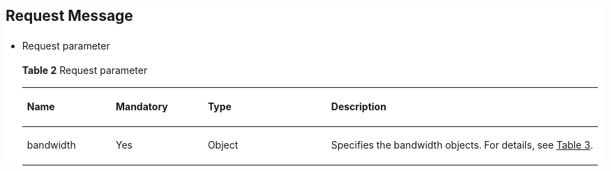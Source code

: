## Request Message<a name="en-us_topic_0201534115_section1838275013814"></a>

-   Request parameter

    **Table  2**  Request parameter

    <a name="en-us_topic_0201534115_table62031189151043"></a>
    <table><thead align="left"><tr id="en-us_topic_0201534115_row4339910151043"><th class="cellrowborder" valign="top" width="15.409999999999998%" id="mcps1.2.5.1.1"><p id="en-us_topic_0201534115_p15988448151043"><a name="en-us_topic_0201534115_p15988448151043"></a><a name="en-us_topic_0201534115_p15988448151043"></a><strong id="en-us_topic_0201534115_b1130454113"><a name="en-us_topic_0201534115_b1130454113"></a><a name="en-us_topic_0201534115_b1130454113"></a>Name</strong></p>
    </th>
    <th class="cellrowborder" valign="top" width="15.98%" id="mcps1.2.5.1.2"><p id="en-us_topic_0201534115_p19995902151043"><a name="en-us_topic_0201534115_p19995902151043"></a><a name="en-us_topic_0201534115_p19995902151043"></a><strong id="en-us_topic_0201534115_b251887268"><a name="en-us_topic_0201534115_b251887268"></a><a name="en-us_topic_0201534115_b251887268"></a>Mandatory</strong></p>
    </th>
    <th class="cellrowborder" valign="top" width="21.43%" id="mcps1.2.5.1.3"><p id="en-us_topic_0201534115_p9055369151043"><a name="en-us_topic_0201534115_p9055369151043"></a><a name="en-us_topic_0201534115_p9055369151043"></a><strong id="en-us_topic_0201534115_b842352706145623"><a name="en-us_topic_0201534115_b842352706145623"></a><a name="en-us_topic_0201534115_b842352706145623"></a>Type</strong></p>
    </th>
    <th class="cellrowborder" valign="top" width="47.18%" id="mcps1.2.5.1.4"><p id="en-us_topic_0201534115_p62396264151043"><a name="en-us_topic_0201534115_p62396264151043"></a><a name="en-us_topic_0201534115_p62396264151043"></a><strong id="en-us_topic_0201534115_b1345192204"><a name="en-us_topic_0201534115_b1345192204"></a><a name="en-us_topic_0201534115_b1345192204"></a>Description</strong></p>
    </th>
    </tr>
    </thead>
    <tbody><tr id="en-us_topic_0201534115_row13560713151050"><td class="cellrowborder" valign="top" width="15.409999999999998%" headers="mcps1.2.5.1.1 "><p id="en-us_topic_0201534115_p24675975151050"><a name="en-us_topic_0201534115_p24675975151050"></a><a name="en-us_topic_0201534115_p24675975151050"></a>bandwidth</p>
    </td>
    <td class="cellrowborder" valign="top" width="15.98%" headers="mcps1.2.5.1.2 "><p id="en-us_topic_0201534115_p52596998151050"><a name="en-us_topic_0201534115_p52596998151050"></a><a name="en-us_topic_0201534115_p52596998151050"></a>Yes</p>
    </td>
    <td class="cellrowborder" valign="top" width="21.43%" headers="mcps1.2.5.1.3 "><p id="en-us_topic_0201534115_p12429959151120"><a name="en-us_topic_0201534115_p12429959151120"></a><a name="en-us_topic_0201534115_p12429959151120"></a>Object</p>
    </td>
    <td class="cellrowborder" valign="top" width="47.18%" headers="mcps1.2.5.1.4 "><p id="en-us_topic_0201534115_p1744019151120"><a name="en-us_topic_0201534115_p1744019151120"></a><a name="en-us_topic_0201534115_p1744019151120"></a>Specifies the bandwidth objects. For details, see <a href="#en-us_topic_0201534115_table11041789">Table 3</a>.</p>
    </td>
    </tr>
    </tbody>
    </table>
